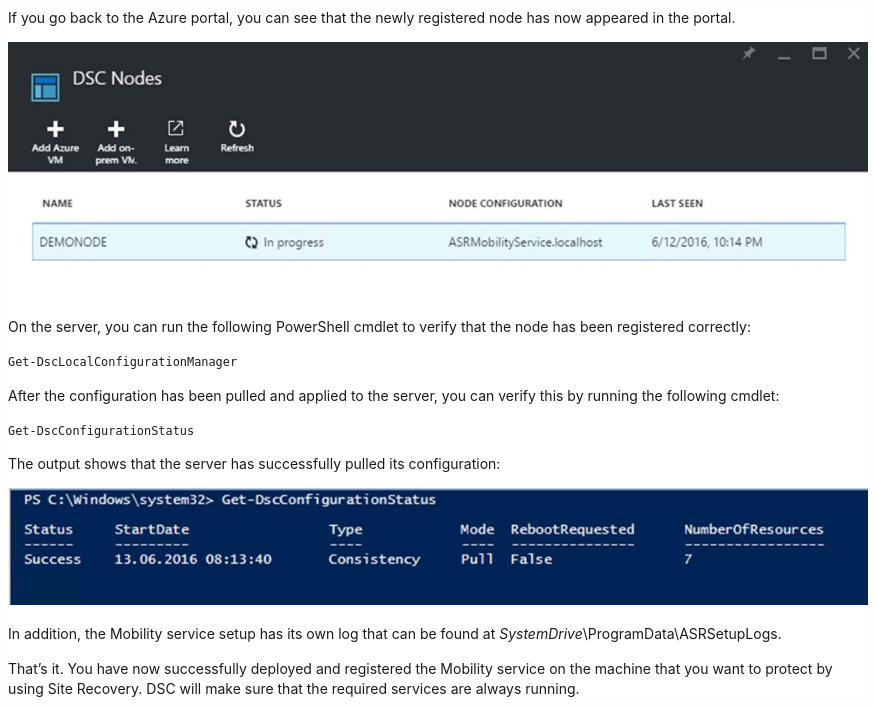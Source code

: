 If you go back to the Azure portal, you can see that the newly registered node has now appeared in the portal.

![Registered node in the portal](./media/site-recovery-automate-mobilitysevice-install/registered-node.png)

On the server, you can run the following PowerShell cmdlet to verify that the node has been registered correctly:


	Get-DscLocalConfigurationManager


After the configuration has been pulled and applied to the server, you can verify this by running the following cmdlet:


	Get-DscConfigurationStatus


The output shows that the server has successfully pulled its configuration:

![Output](./media/site-recovery-automate-mobilitysevice-install/successful-config.png)

In addition, the Mobility service setup has its own log that can be found at *SystemDrive*\ProgramData\ASRSetupLogs.

That’s it. You have now successfully deployed and registered the Mobility service on the machine that you want to protect by using Site Recovery. DSC will make sure that the required services are always running.
